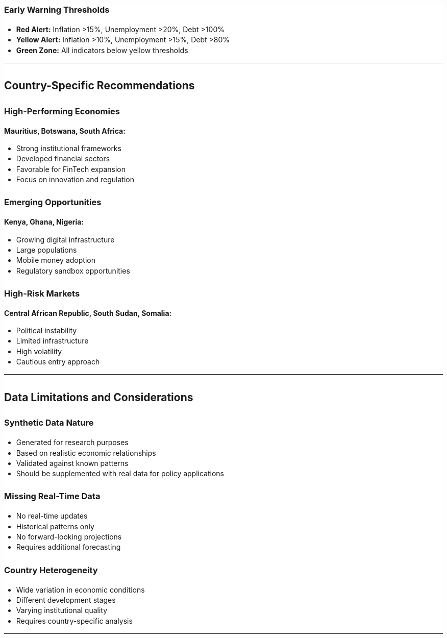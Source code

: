### Early Warning Thresholds
- **Red Alert:** Inflation >15%, Unemployment >20%, Debt >100%
- **Yellow Alert:** Inflation >10%, Unemployment >15%, Debt >80%
- **Green Zone:** All indicators below yellow thresholds

---

## Country-Specific Recommendations

### High-Performing Economies
**Mauritius, Botswana, South Africa:**
- Strong institutional frameworks
- Developed financial sectors
- Favorable for FinTech expansion
- Focus on innovation and regulation

### Emerging Opportunities
**Kenya, Ghana, Nigeria:**
- Growing digital infrastructure
- Large populations
- Mobile money adoption
- Regulatory sandbox opportunities

### High-Risk Markets
**Central African Republic, South Sudan, Somalia:**
- Political instability
- Limited infrastructure
- High volatility
- Cautious entry approach

---

## Data Limitations and Considerations

### Synthetic Data Nature
- Generated for research purposes
- Based on realistic economic relationships
- Validated against known patterns
- Should be supplemented with real data for policy applications

### Missing Real-Time Data
- No real-time updates
- Historical patterns only
- No forward-looking projections
- Requires additional forecasting

### Country Heterogeneity
- Wide variation in economic conditions
- Different development stages
- Varying institutional quality
- Requires country-specific analysis

---